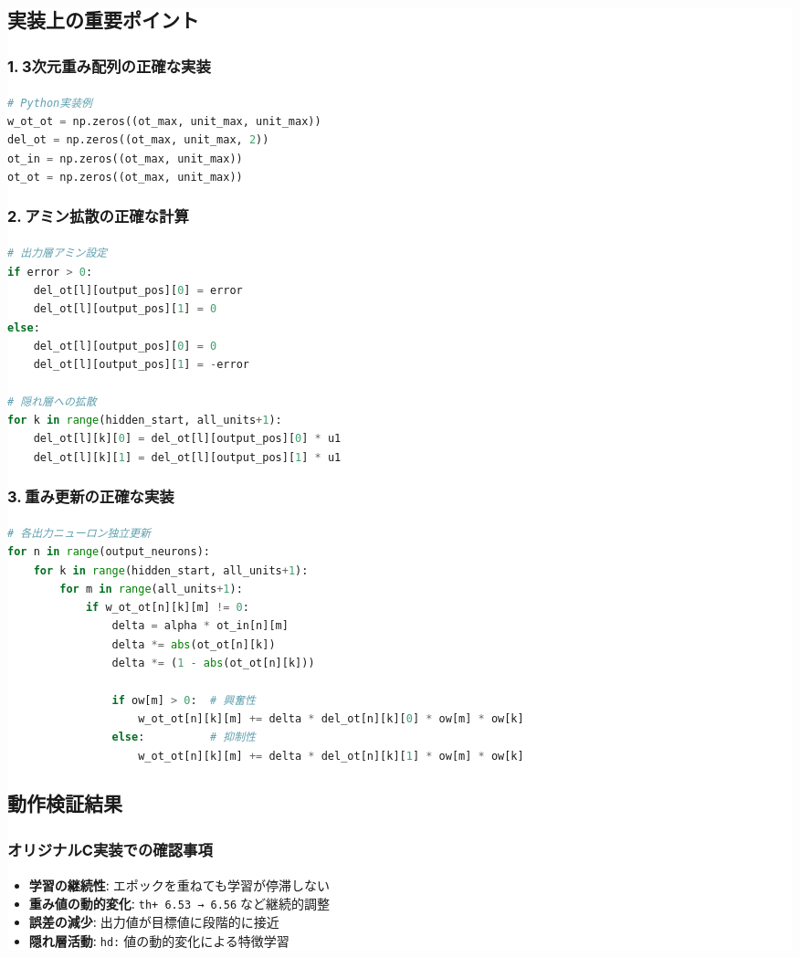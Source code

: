 ## 実装上の重要ポイント

### 1. 3次元重み配列の正確な実装
```python
# Python実装例
w_ot_ot = np.zeros((ot_max, unit_max, unit_max))
del_ot = np.zeros((ot_max, unit_max, 2))
ot_in = np.zeros((ot_max, unit_max))
ot_ot = np.zeros((ot_max, unit_max))
```

### 2. アミン拡散の正確な計算
```python
# 出力層アミン設定
if error > 0:
    del_ot[l][output_pos][0] = error
    del_ot[l][output_pos][1] = 0
else:
    del_ot[l][output_pos][0] = 0
    del_ot[l][output_pos][1] = -error

# 隠れ層への拡散
for k in range(hidden_start, all_units+1):
    del_ot[l][k][0] = del_ot[l][output_pos][0] * u1
    del_ot[l][k][1] = del_ot[l][output_pos][1] * u1
```

### 3. 重み更新の正確な実装
```python
# 各出力ニューロン独立更新
for n in range(output_neurons):
    for k in range(hidden_start, all_units+1):
        for m in range(all_units+1):
            if w_ot_ot[n][k][m] != 0:
                delta = alpha * ot_in[n][m]
                delta *= abs(ot_ot[n][k])
                delta *= (1 - abs(ot_ot[n][k]))
                
                if ow[m] > 0:  # 興奮性
                    w_ot_ot[n][k][m] += delta * del_ot[n][k][0] * ow[m] * ow[k]
                else:          # 抑制性
                    w_ot_ot[n][k][m] += delta * del_ot[n][k][1] * ow[m] * ow[k]
```

## 動作検証結果

### オリジナルC実装での確認事項
- **学習の継続性**: エポックを重ねても学習が停滞しない
- **重み値の動的変化**: `th+ 6.53 → 6.56` など継続的調整
- **誤差の減少**: 出力値が目標値に段階的に接近
- **隠れ層活動**: `hd:` 値の動的変化による特徴学習
